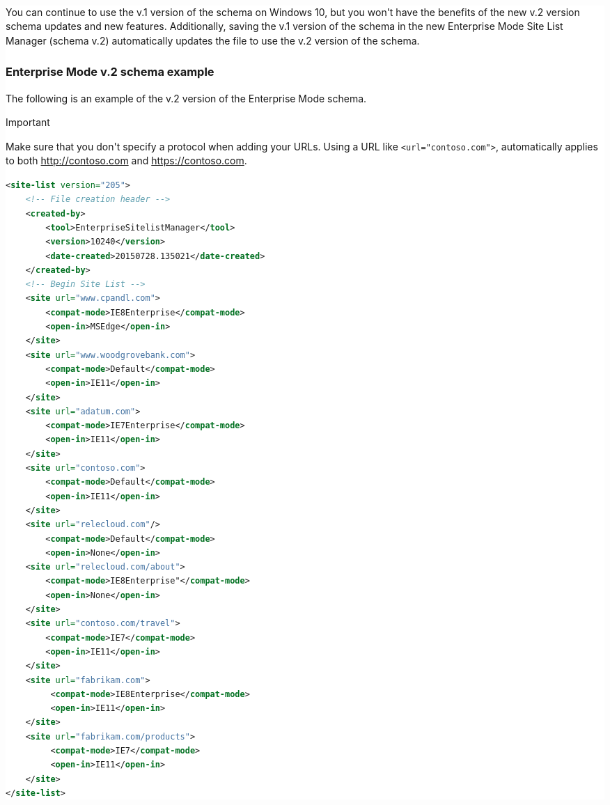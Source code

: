 You can continue to use the v.1 version of the schema on Windows 10, but you won't have the benefits of the new v.2 version schema updates and new features. Additionally, saving the v.1 version of the schema in the new Enterprise Mode Site List Manager (schema v.2) automatically updates the file to use the v.2 version of the schema.

### Enterprise Mode v.2 schema example
The following is an example of the v.2 version of the Enterprise Mode schema.

> [!IMPORTANT]
> Make sure that you don't specify a protocol when adding your URLs. Using a URL like `<url="contoso.com">`, automatically applies to both http://contoso.com and https://contoso.com.
 
```xml
<site-list version="205">
	<!-- File creation header -->
	<created-by>
		<tool>EnterpriseSitelistManager</tool>
		<version>10240</version>
		<date-created>20150728.135021</date-created>
	</created-by>
  	<!-- Begin Site List --> 
	<site url="www.cpandl.com">
		<compat-mode>IE8Enterprise</compat-mode>
		<open-in>MSEdge</open-in>
	</site>
	<site url="www.woodgrovebank.com">
		<compat-mode>Default</compat-mode>
		<open-in>IE11</open-in>
	</site>
	<site url="adatum.com">
		<compat-mode>IE7Enterprise</compat-mode>
		<open-in>IE11</open-in>
	</site>
	<site url="contoso.com">
		<compat-mode>Default</compat-mode>
		<open-in>IE11</open-in>
	</site>
	<site url="relecloud.com"/>  
		<compat-mode>Default</compat-mode>
		<open-in>None</open-in>
	<site url="relecloud.com/about">  
		<compat-mode>IE8Enterprise"</compat-mode>
		<open-in>None</open-in>
	</site>
	<site url="contoso.com/travel">
		<compat-mode>IE7</compat-mode>
		<open-in>IE11</open-in>
	</site>
	<site url="fabrikam.com">
		 <compat-mode>IE8Enterprise</compat-mode>
		 <open-in>IE11</open-in>
	</site>
	<site url="fabrikam.com/products">
		 <compat-mode>IE7</compat-mode>
		 <open-in>IE11</open-in>
	</site>	
</site-list>
```
